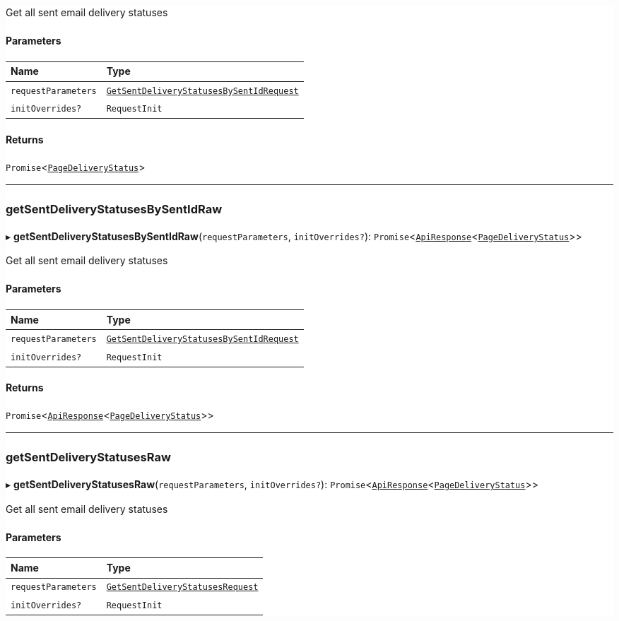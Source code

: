 Get all sent email delivery statuses

#### Parameters

| Name | Type |
| :------ | :------ |
| `requestParameters` | [`GetSentDeliveryStatusesBySentIdRequest`](../interfaces/GetSentDeliveryStatusesBySentIdRequest.md) |
| `initOverrides?` | `RequestInit` |

#### Returns

`Promise`<[`PageDeliveryStatus`](../interfaces/PageDeliveryStatus.md)\>

___

### <a id="getsentdeliverystatusesbysentidraw" name="getsentdeliverystatusesbysentidraw"></a> getSentDeliveryStatusesBySentIdRaw

▸ **getSentDeliveryStatusesBySentIdRaw**(`requestParameters`, `initOverrides?`): `Promise`<[`ApiResponse`](../interfaces/ApiResponse.md)<[`PageDeliveryStatus`](../interfaces/PageDeliveryStatus.md)\>\>

Get all sent email delivery statuses

#### Parameters

| Name | Type |
| :------ | :------ |
| `requestParameters` | [`GetSentDeliveryStatusesBySentIdRequest`](../interfaces/GetSentDeliveryStatusesBySentIdRequest.md) |
| `initOverrides?` | `RequestInit` |

#### Returns

`Promise`<[`ApiResponse`](../interfaces/ApiResponse.md)<[`PageDeliveryStatus`](../interfaces/PageDeliveryStatus.md)\>\>

___

### <a id="getsentdeliverystatusesraw" name="getsentdeliverystatusesraw"></a> getSentDeliveryStatusesRaw

▸ **getSentDeliveryStatusesRaw**(`requestParameters`, `initOverrides?`): `Promise`<[`ApiResponse`](../interfaces/ApiResponse.md)<[`PageDeliveryStatus`](../interfaces/PageDeliveryStatus.md)\>\>

Get all sent email delivery statuses

#### Parameters

| Name | Type |
| :------ | :------ |
| `requestParameters` | [`GetSentDeliveryStatusesRequest`](../interfaces/GetSentDeliveryStatusesRequest.md) |
| `initOverrides?` | `RequestInit` |
